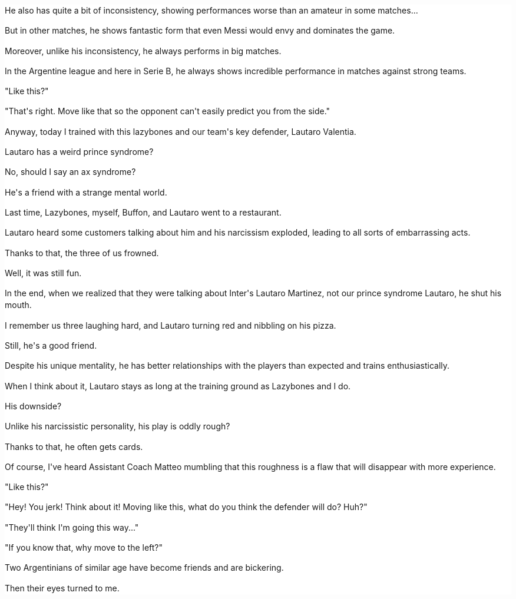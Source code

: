 He also has quite a bit of inconsistency, showing performances worse than an amateur in some matches...

But in other matches, he shows fantastic form that even Messi would envy and dominates the game.

Moreover, unlike his inconsistency, he always performs in big matches.

In the Argentine league and here in Serie B, he always shows incredible performance in matches against strong teams.

"Like this?"

"That's right. Move like that so the opponent can't easily predict you from the side."

Anyway, today I trained with this lazybones and our team's key defender, Lautaro Valentia.

Lautaro has a weird prince syndrome?

No, should I say an ax syndrome?

He's a friend with a strange mental world.

Last time, Lazybones, myself, Buffon, and Lautaro went to a restaurant.

Lautaro heard some customers talking about him and his narcissism exploded, leading to all sorts of embarrassing acts.

Thanks to that, the three of us frowned.

Well, it was still fun.

In the end, when we realized that they were talking about Inter's Lautaro Martinez, not our prince syndrome Lautaro, he shut his mouth.

I remember us three laughing hard, and Lautaro turning red and nibbling on his pizza.

Still, he's a good friend.

Despite his unique mentality, he has better relationships with the players than expected and trains enthusiastically.

When I think about it, Lautaro stays as long at the training ground as Lazybones and I do.

His downside?

Unlike his narcissistic personality, his play is oddly rough?

Thanks to that, he often gets cards.

Of course, I've heard Assistant Coach Matteo mumbling that this roughness is a flaw that will disappear with more experience.

"Like this?"

"Hey! You jerk! Think about it! Moving like this, what do you think the defender will do? Huh?"

"They'll think I'm going this way..."

"If you know that, why move to the left?"

Two Argentinians of similar age have become friends and are bickering.

Then their eyes turned to me.
